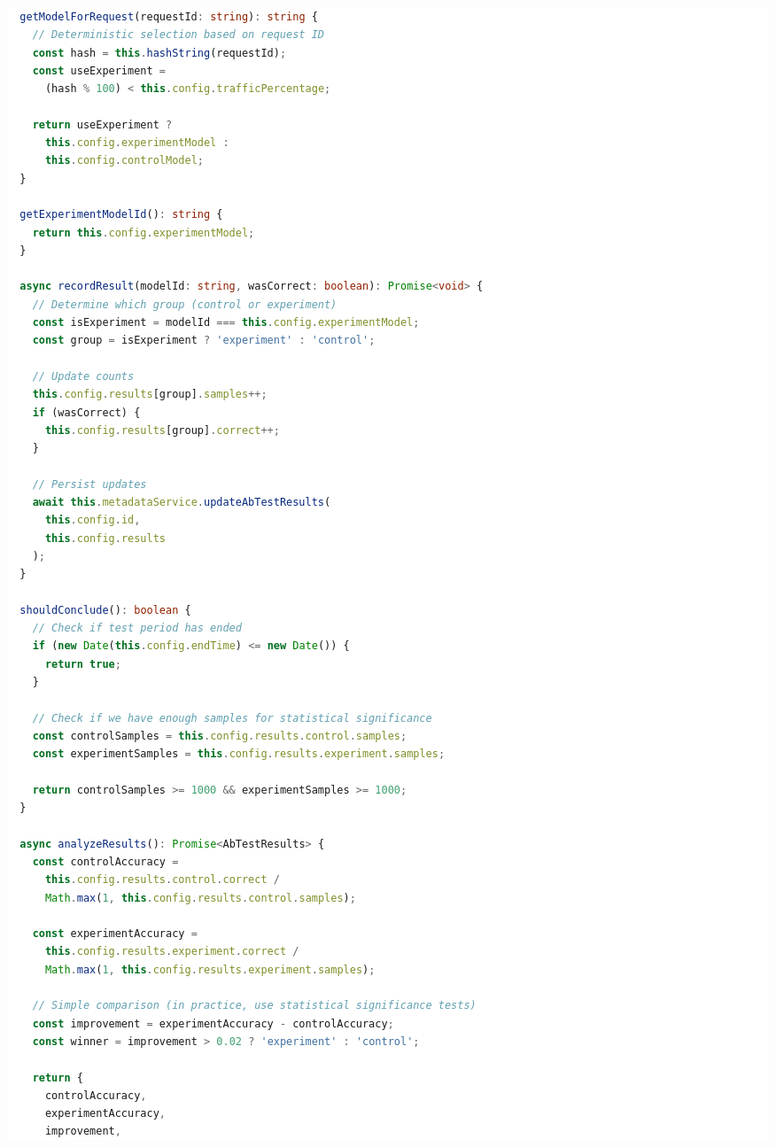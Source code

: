 ```typescript
  getModelForRequest(requestId: string): string {
    // Deterministic selection based on request ID
    const hash = this.hashString(requestId);
    const useExperiment = 
      (hash % 100) < this.config.trafficPercentage;
    
    return useExperiment ? 
      this.config.experimentModel : 
      this.config.controlModel;
  }
  
  getExperimentModelId(): string {
    return this.config.experimentModel;
  }
  
  async recordResult(modelId: string, wasCorrect: boolean): Promise<void> {
    // Determine which group (control or experiment)
    const isExperiment = modelId === this.config.experimentModel;
    const group = isExperiment ? 'experiment' : 'control';
    
    // Update counts
    this.config.results[group].samples++;
    if (wasCorrect) {
      this.config.results[group].correct++;
    }
    
    // Persist updates
    await this.metadataService.updateAbTestResults(
      this.config.id,
      this.config.results
    );
  }
  
  shouldConclude(): boolean {
    // Check if test period has ended
    if (new Date(this.config.endTime) <= new Date()) {
      return true;
    }
    
    // Check if we have enough samples for statistical significance
    const controlSamples = this.config.results.control.samples;
    const experimentSamples = this.config.results.experiment.samples;
    
    return controlSamples >= 1000 && experimentSamples >= 1000;
  }
  
  async analyzeResults(): Promise<AbTestResults> {
    const controlAccuracy = 
      this.config.results.control.correct / 
      Math.max(1, this.config.results.control.samples);
    
    const experimentAccuracy = 
      this.config.results.experiment.correct / 
      Math.max(1, this.config.results.experiment.samples);
    
    // Simple comparison (in practice, use statistical significance tests)
    const improvement = experimentAccuracy - controlAccuracy;
    const winner = improvement > 0.02 ? 'experiment' : 'control';
    
    return {
      controlAccuracy,
      experimentAccuracy,
      improvement,
```

  [key: string]: unknown;